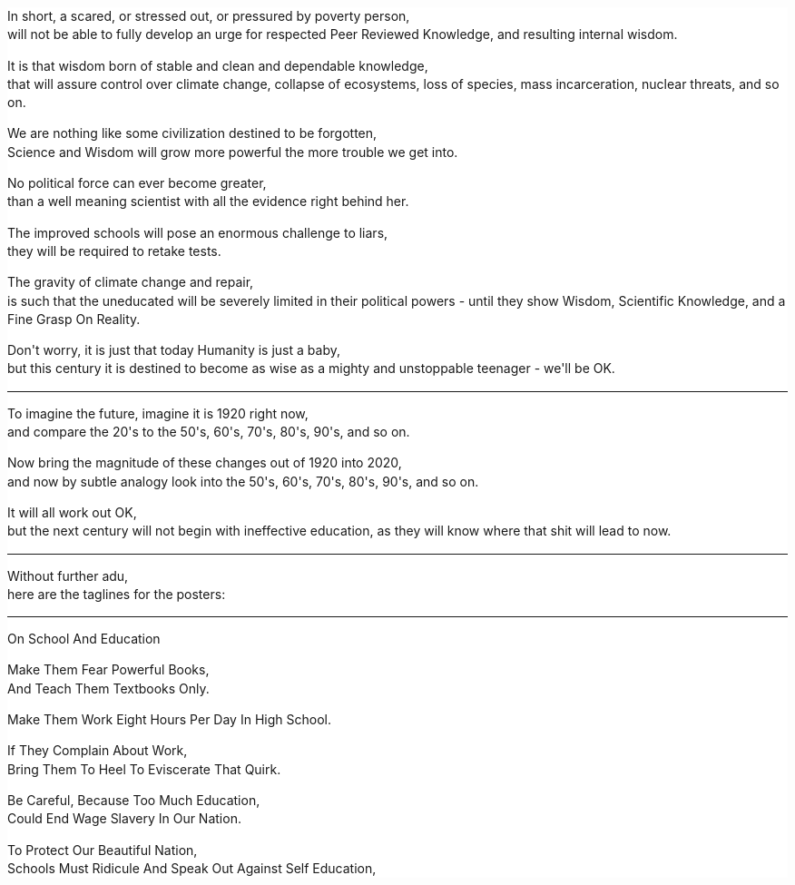 In short, a scared, or stressed out, or pressured by poverty person,\
will not be able to fully develop an urge for respected Peer Reviewed Knowledge, and resulting internal wisdom.

It is that wisdom born of stable and clean and dependable knowledge,\
that will assure control over climate change, collapse of ecosystems, loss of species, mass incarceration, nuclear threats, and so on.

We are nothing like some civilization destined to be forgotten,\
Science and Wisdom will grow more powerful the more trouble we get into.

No political force can ever become greater,\
than a well meaning scientist with all the evidence right behind her.

The improved schools will pose an enormous challenge to liars,\
they will be required to retake tests.

The gravity of climate change and repair,\
is such that the uneducated will be severely limited in their political powers - until they show Wisdom, Scientific Knowledge, and a Fine Grasp On Reality.

Don't worry, it is just that today Humanity is just a baby,\
but this century it is destined to become as wise as a mighty and unstoppable teenager - we'll be OK.

---

To imagine the future, imagine it is 1920 right now,\
and compare the 20's to the 50's, 60's, 70's, 80's, 90's, and so on.

Now bring the magnitude of these changes out of 1920 into 2020,\
and now by subtle analogy look into the 50's, 60's, 70's, 80's, 90's, and so on.

It will all work out OK,\
but the next century will not begin with ineffective education, as they will know where that shit will lead to now.

---

Without further adu,\
here are the taglines for the posters:

---

On School And Education

Make Them Fear Powerful Books,\
And Teach Them Textbooks Only.

Make Them Work Eight Hours Per Day In High School.

If They Complain About Work,\
Bring Them To Heel To Eviscerate That Quirk.

Be Careful, Because Too Much Education,\
Could End Wage Slavery In Our Nation.

To Protect Our Beautiful Nation,\
Schools Must Ridicule And Speak Out Against Self Education,
